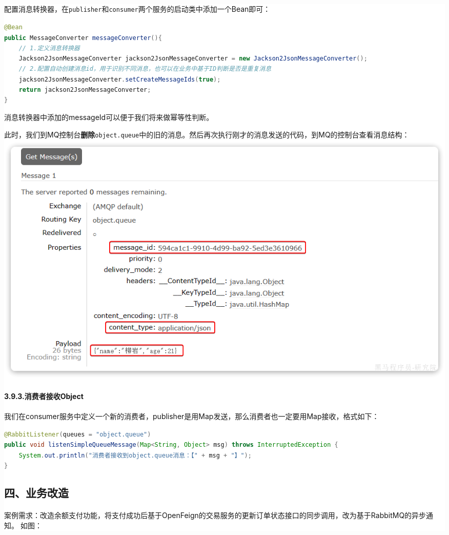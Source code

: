 
配置消息转换器，在`publisher`和`consumer`两个服务的启动类中添加一个Bean即可：
```java
@Bean
public MessageConverter messageConverter(){
    // 1.定义消息转换器
    Jackson2JsonMessageConverter jackson2JsonMessageConverter = new Jackson2JsonMessageConverter();
    // 2.配置自动创建消息id，用于识别不同消息，也可以在业务中基于ID判断是否是重复消息
    jackson2JsonMessageConverter.setCreateMessageIds(true);
    return jackson2JsonMessageConverter;
}
```
消息转换器中添加的messageId可以便于我们将来做幂等性判断。

此时，我们到MQ控制台**删除**`object.queue`中的旧的消息。然后再次执行刚才的消息发送的代码，到MQ的控制台查看消息结构：
![image-20240122153931204](assets/image-20240122153931204.png)

#### 3.9.3.消费者接收Object
我们在consumer服务中定义一个新的消费者，publisher是用Map发送，那么消费者也一定要用Map接收，格式如下：
```java
@RabbitListener(queues = "object.queue")
public void listenSimpleQueueMessage(Map<String, Object> msg) throws InterruptedException {
    System.out.println("消费者接收到object.queue消息：【" + msg + "】");
}
```


## 四、业务改造
案例需求：改造余额支付功能，将支付成功后基于OpenFeign的交易服务的更新订单状态接口的同步调用，改为基于RabbitMQ的异步通知。
如图：